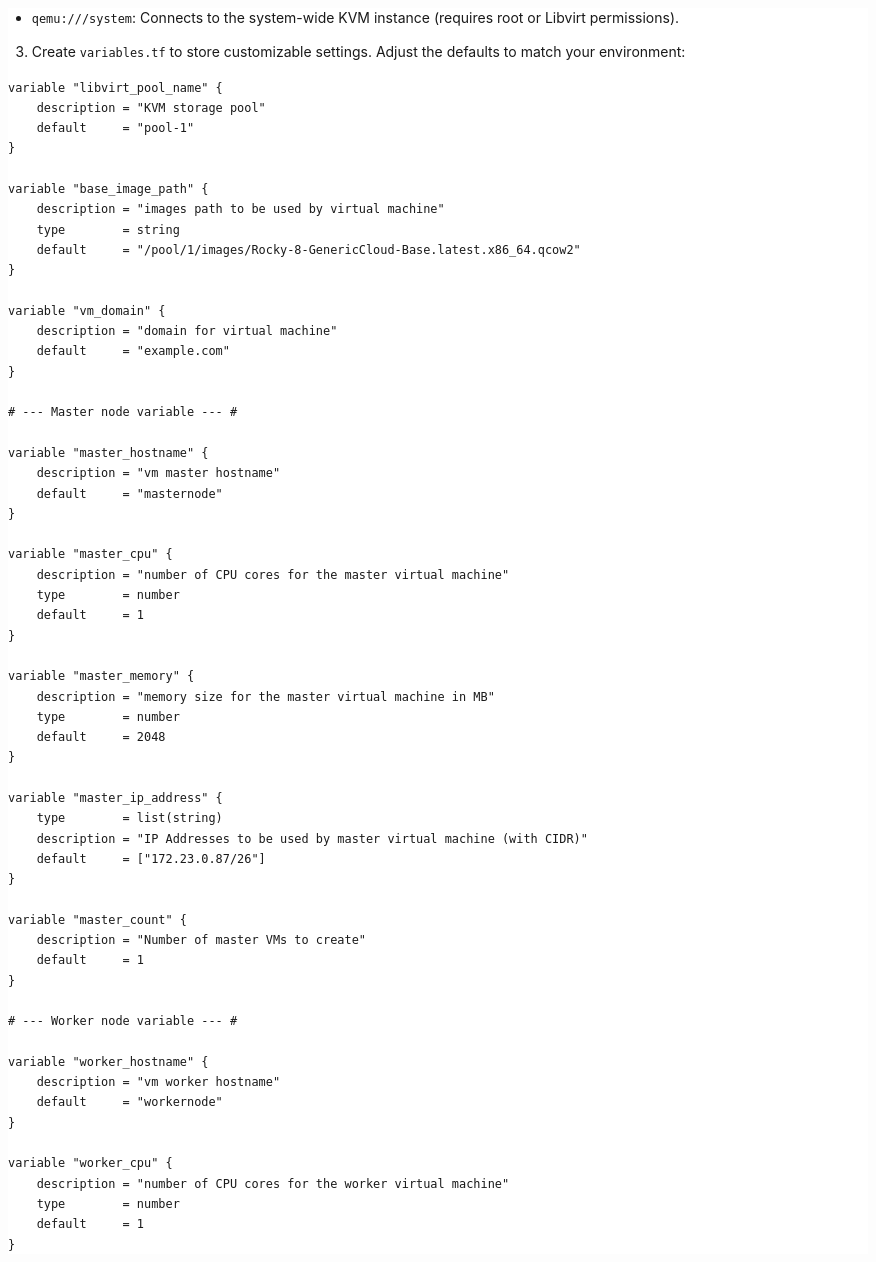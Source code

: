 - `qemu:///system`: Connects to the system-wide KVM instance (requires root or Libvirt permissions).

3. Create `variables.tf` to store customizable settings. Adjust the defaults to match your environment:

```hcl
variable "libvirt_pool_name" {
    description = "KVM storage pool"
    default     = "pool-1"
}

variable "base_image_path" {
    description = "images path to be used by virtual machine"
    type        = string
    default     = "/pool/1/images/Rocky-8-GenericCloud-Base.latest.x86_64.qcow2"
}

variable "vm_domain" {
    description = "domain for virtual machine"
    default     = "example.com"
}

# --- Master node variable --- #

variable "master_hostname" {
    description = "vm master hostname"
    default     = "masternode"
}

variable "master_cpu" {
    description = "number of CPU cores for the master virtual machine"
    type        = number
    default     = 1
}

variable "master_memory" {
    description = "memory size for the master virtual machine in MB"
    type        = number
    default     = 2048
}

variable "master_ip_address" {
    type        = list(string)
    description = "IP Addresses to be used by master virtual machine (with CIDR)"
    default     = ["172.23.0.87/26"]
}

variable "master_count" {
    description = "Number of master VMs to create"
    default     = 1
}

# --- Worker node variable --- #

variable "worker_hostname" {
    description = "vm worker hostname"
    default     = "workernode"
}

variable "worker_cpu" {
    description = "number of CPU cores for the worker virtual machine"
    type        = number
    default     = 1
}
```